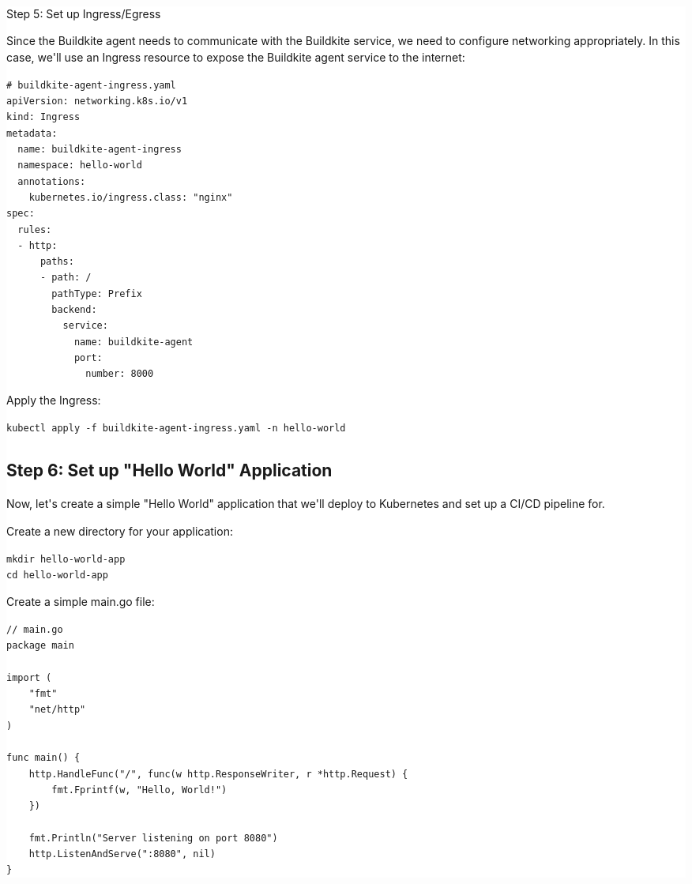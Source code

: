 Step 5: Set up Ingress/Egress

Since the Buildkite agent needs to communicate with the Buildkite service, we need to configure networking appropriately. In this case, we'll use an Ingress resource to expose the Buildkite agent service to the internet:
```
# buildkite-agent-ingress.yaml
apiVersion: networking.k8s.io/v1
kind: Ingress
metadata:
  name: buildkite-agent-ingress
  namespace: hello-world
  annotations:
    kubernetes.io/ingress.class: "nginx"
spec:
  rules:
  - http:
      paths:
      - path: /
        pathType: Prefix
        backend:
          service:
            name: buildkite-agent
            port:
              number: 8000
```

Apply the Ingress:
```
kubectl apply -f buildkite-agent-ingress.yaml -n hello-world
```

## Step 6: Set up "Hello World" Application

Now, let's create a simple "Hello World" application that we'll deploy to Kubernetes and set up a CI/CD pipeline for.

Create a new directory for your application:
```
mkdir hello-world-app
cd hello-world-app
```

Create a simple main.go file:
```
// main.go
package main

import (
    "fmt"
    "net/http"
)

func main() {
    http.HandleFunc("/", func(w http.ResponseWriter, r *http.Request) {
        fmt.Fprintf(w, "Hello, World!")
    })

    fmt.Println("Server listening on port 8080")
    http.ListenAndServe(":8080", nil)
}
```
